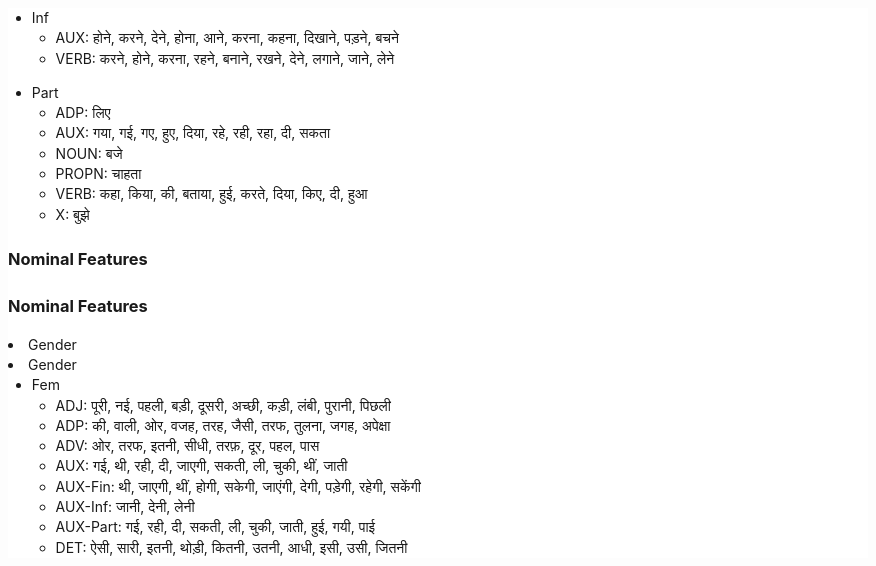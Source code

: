   </td>
  <td width="50%" valign="top">
<ul>
  <li>Inf
  <ul>
    <li>AUX: होने, करने, देने, होना, आने, करना, कहना, दिखाने, पड़ने, बचने</li>
    <li>VERB: करने, होने, करना, रहने, बनाने, रखने, देने, लगाने, जाने, लेने</li>
  </ul>
  </li>
</ul>

  </td>
</tr>
<tr>
  <td width="50%" valign="top">
<ul>
  <li>Part
  <ul>
    <li>ADP: लिए</li>
    <li>AUX: गया, गई, गए, हुए, दिया, रहे, रही, रहा, दी, सकता</li>
    <li>NOUN: बजे</li>
    <li>PROPN: चाहता</li>
    <li>VERB: कहा, किया, की, बताया, हुई, करते, दिया, किए, दी, हुआ</li>
    <li>X: बुझे</li>
  </ul>
  </li>
</ul>

  </td>
  <td width="50%" valign="top">

  </td>
</tr>
<tr>
  <td width="50%" valign="top">
<h3>Nominal Features</h3>


  </td>
  <td width="50%" valign="top">
<h3>Nominal Features</h3>


  </td>
</tr>
<tr>
  <td width="50%" valign="top">
<li><a>Gender</a>

  </td>
  <td width="50%" valign="top">
<li><a>Gender</a>

  </td>
</tr>
<tr>
  <td width="50%" valign="top">
  <ul>
    <li>Fem
      <ul>
        <li>ADJ: पूरी, नई, पहली, बड़ी, दूसरी, अच्छी, कड़ी, लंबी, पुरानी, पिछली</li>
        <li>ADP: की, वाली, ओर, वजह, तरह, जैसी, तरफ, तुलना, जगह, अपेक्षा</li>
        <li>ADV: ओर, तरफ, इतनी, सीधी, तरफ़, दूर, पहल, पास</li>
        <li>AUX: गई, थी, रही, दी, जाएगी, सकती, ली, चुकी, थीं, जाती</li>
        <li>AUX-Fin: थी, जाएगी, थीं, होगी, सकेगी, जाएंगी, देगी, पड़ेगी, रहेगी, सकेंगी</li>
        <li>AUX-Inf: जानी, देनी, लेनी</li>
        <li>AUX-Part: गई, रही, दी, सकती, ली, चुकी, जाती, हुई, गयी, पाई</li>
        <li>DET: ऐसी, सारी, इतनी, थोड़ी, कितनी, उतनी, आधी, इसी, उसी, जितनी</li>